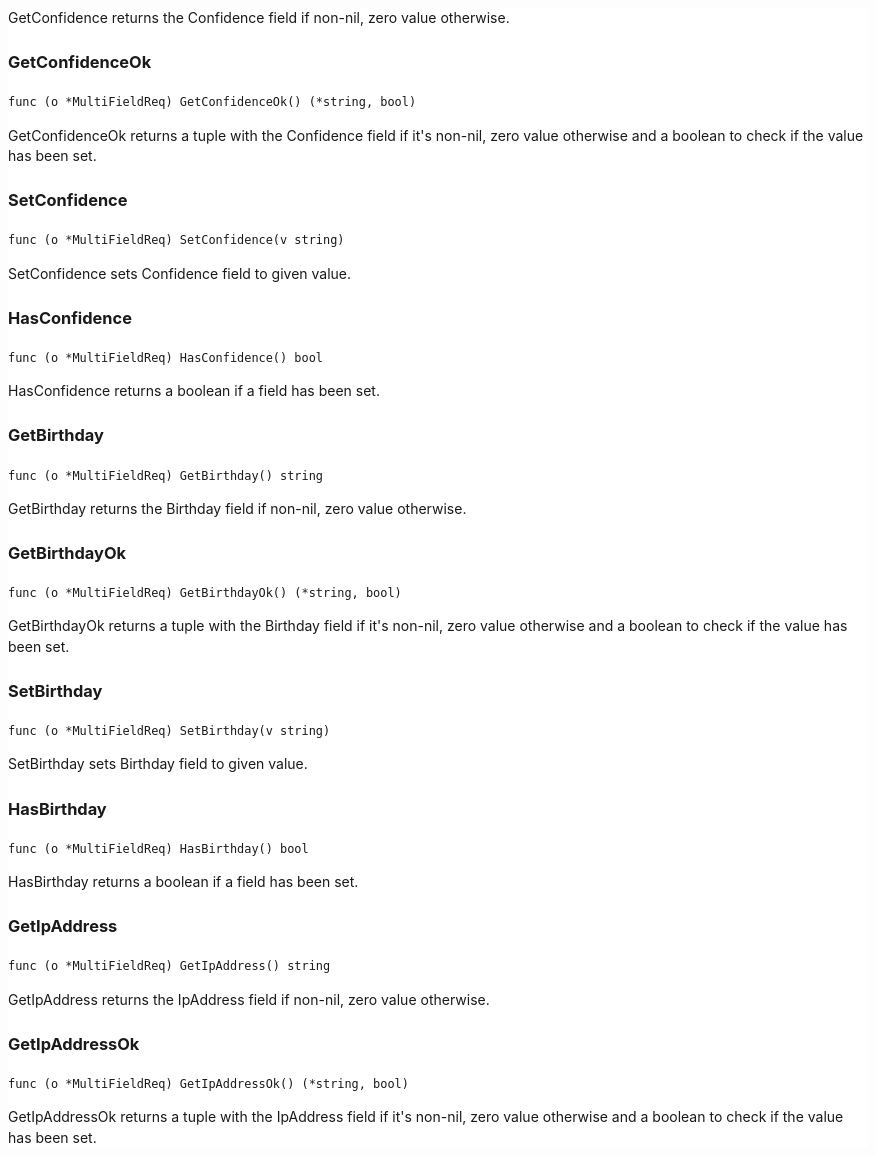 GetConfidence returns the Confidence field if non-nil, zero value otherwise.

### GetConfidenceOk

`func (o *MultiFieldReq) GetConfidenceOk() (*string, bool)`

GetConfidenceOk returns a tuple with the Confidence field if it's non-nil, zero value otherwise
and a boolean to check if the value has been set.

### SetConfidence

`func (o *MultiFieldReq) SetConfidence(v string)`

SetConfidence sets Confidence field to given value.

### HasConfidence

`func (o *MultiFieldReq) HasConfidence() bool`

HasConfidence returns a boolean if a field has been set.

### GetBirthday

`func (o *MultiFieldReq) GetBirthday() string`

GetBirthday returns the Birthday field if non-nil, zero value otherwise.

### GetBirthdayOk

`func (o *MultiFieldReq) GetBirthdayOk() (*string, bool)`

GetBirthdayOk returns a tuple with the Birthday field if it's non-nil, zero value otherwise
and a boolean to check if the value has been set.

### SetBirthday

`func (o *MultiFieldReq) SetBirthday(v string)`

SetBirthday sets Birthday field to given value.

### HasBirthday

`func (o *MultiFieldReq) HasBirthday() bool`

HasBirthday returns a boolean if a field has been set.

### GetIpAddress

`func (o *MultiFieldReq) GetIpAddress() string`

GetIpAddress returns the IpAddress field if non-nil, zero value otherwise.

### GetIpAddressOk

`func (o *MultiFieldReq) GetIpAddressOk() (*string, bool)`

GetIpAddressOk returns a tuple with the IpAddress field if it's non-nil, zero value otherwise
and a boolean to check if the value has been set.
